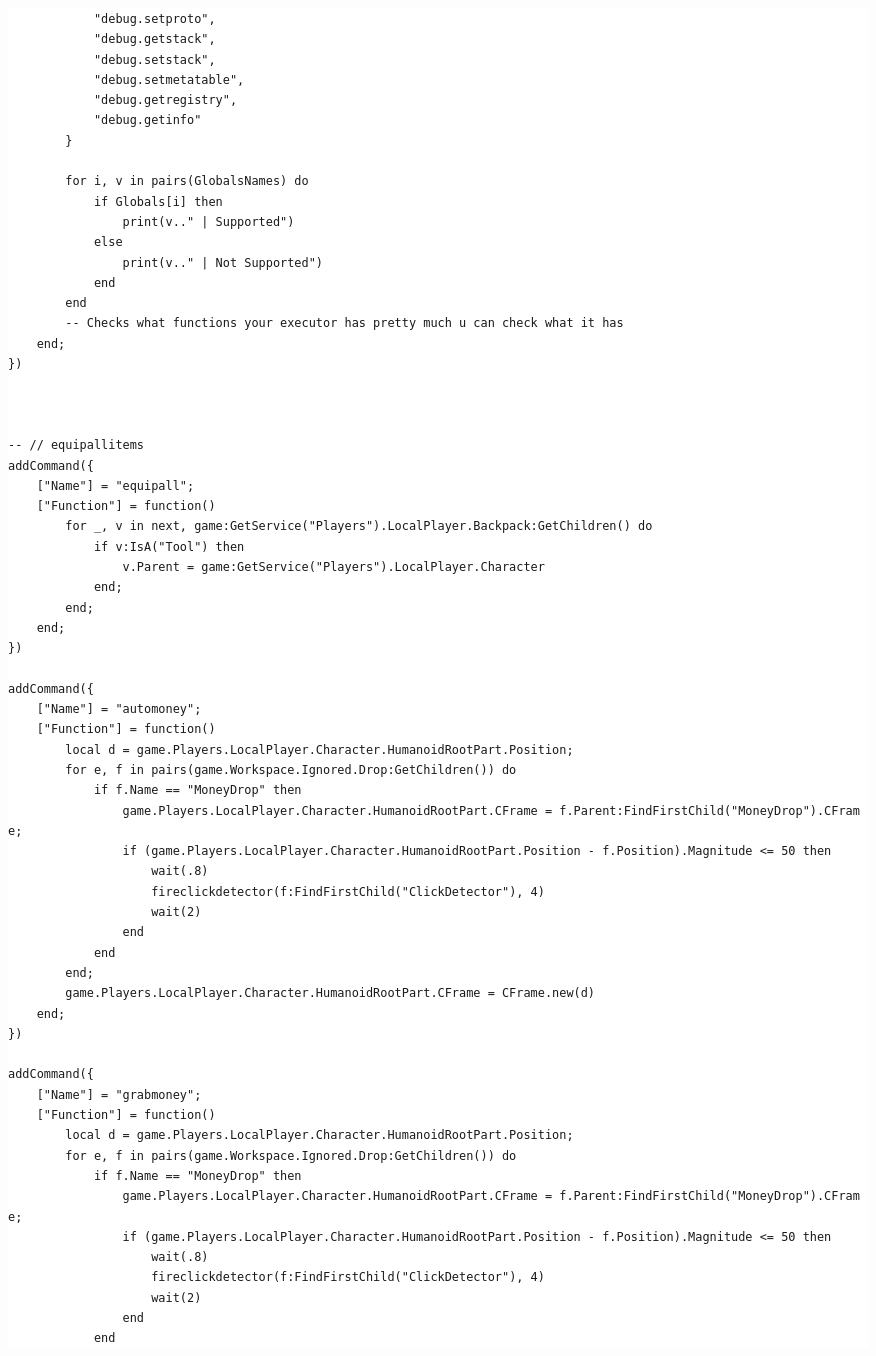 				"debug.setproto",
				"debug.getstack",
				"debug.setstack",
				"debug.setmetatable",
				"debug.getregistry",
				"debug.getinfo"
			}

			for i, v in pairs(GlobalsNames) do
				if Globals[i] then
					print(v.." | Supported")
				else
					print(v.." | Not Supported")
				end
			end
			-- Checks what functions your executor has pretty much u can check what it has
		end;
	})



	-- // equipallitems
	addCommand({
		["Name"] = "equipall";
		["Function"] = function()
			for _, v in next, game:GetService("Players").LocalPlayer.Backpack:GetChildren() do
				if v:IsA("Tool") then
					v.Parent = game:GetService("Players").LocalPlayer.Character
				end;
			end;
		end;
	})

	addCommand({
		["Name"] = "automoney";
		["Function"] = function()
			local d = game.Players.LocalPlayer.Character.HumanoidRootPart.Position;
			for e, f in pairs(game.Workspace.Ignored.Drop:GetChildren()) do
				if f.Name == "MoneyDrop" then
					game.Players.LocalPlayer.Character.HumanoidRootPart.CFrame = f.Parent:FindFirstChild("MoneyDrop").CFrame;
					if (game.Players.LocalPlayer.Character.HumanoidRootPart.Position - f.Position).Magnitude <= 50 then
						wait(.8)
						fireclickdetector(f:FindFirstChild("ClickDetector"), 4)
						wait(2)
					end
				end
			end;
			game.Players.LocalPlayer.Character.HumanoidRootPart.CFrame = CFrame.new(d)
		end;
	})

	addCommand({
		["Name"] = "grabmoney";
		["Function"] = function()
			local d = game.Players.LocalPlayer.Character.HumanoidRootPart.Position;
			for e, f in pairs(game.Workspace.Ignored.Drop:GetChildren()) do
				if f.Name == "MoneyDrop" then
					game.Players.LocalPlayer.Character.HumanoidRootPart.CFrame = f.Parent:FindFirstChild("MoneyDrop").CFrame;
					if (game.Players.LocalPlayer.Character.HumanoidRootPart.Position - f.Position).Magnitude <= 50 then
						wait(.8)
						fireclickdetector(f:FindFirstChild("ClickDetector"), 4)
						wait(2)
					end
				end